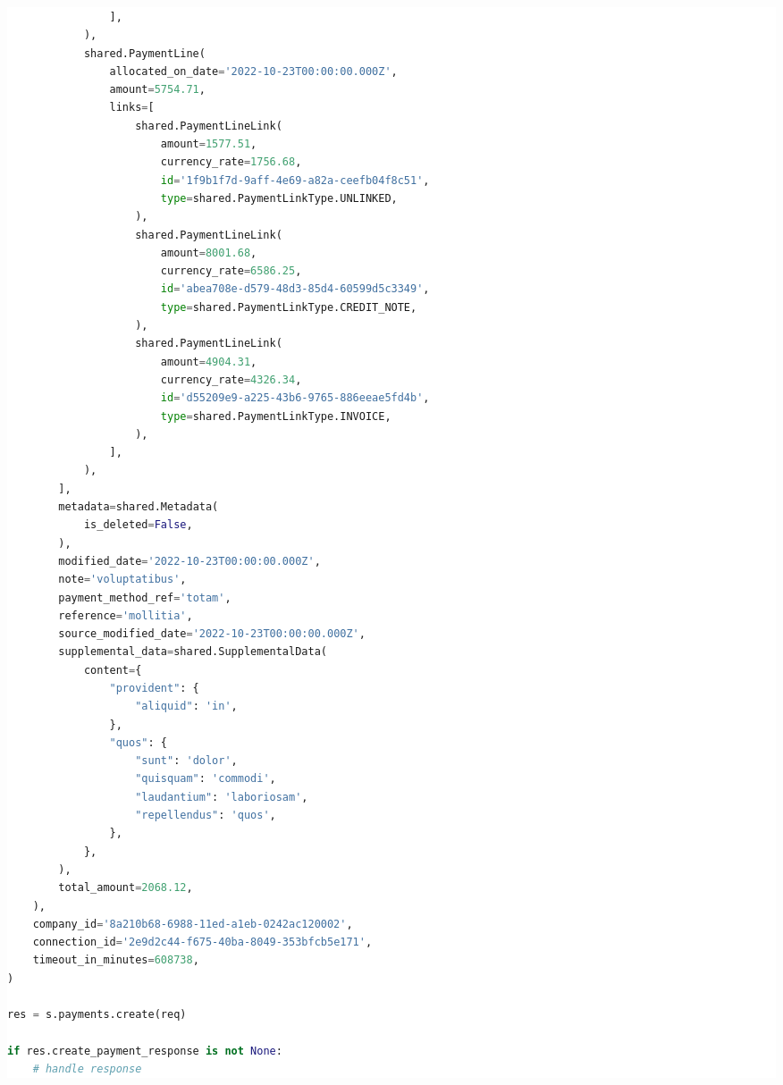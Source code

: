 ```python
                ],
            ),
            shared.PaymentLine(
                allocated_on_date='2022-10-23T00:00:00.000Z',
                amount=5754.71,
                links=[
                    shared.PaymentLineLink(
                        amount=1577.51,
                        currency_rate=1756.68,
                        id='1f9b1f7d-9aff-4e69-a82a-ceefb04f8c51',
                        type=shared.PaymentLinkType.UNLINKED,
                    ),
                    shared.PaymentLineLink(
                        amount=8001.68,
                        currency_rate=6586.25,
                        id='abea708e-d579-48d3-85d4-60599d5c3349',
                        type=shared.PaymentLinkType.CREDIT_NOTE,
                    ),
                    shared.PaymentLineLink(
                        amount=4904.31,
                        currency_rate=4326.34,
                        id='d55209e9-a225-43b6-9765-886eeae5fd4b',
                        type=shared.PaymentLinkType.INVOICE,
                    ),
                ],
            ),
        ],
        metadata=shared.Metadata(
            is_deleted=False,
        ),
        modified_date='2022-10-23T00:00:00.000Z',
        note='voluptatibus',
        payment_method_ref='totam',
        reference='mollitia',
        source_modified_date='2022-10-23T00:00:00.000Z',
        supplemental_data=shared.SupplementalData(
            content={
                "provident": {
                    "aliquid": 'in',
                },
                "quos": {
                    "sunt": 'dolor',
                    "quisquam": 'commodi',
                    "laudantium": 'laboriosam',
                    "repellendus": 'quos',
                },
            },
        ),
        total_amount=2068.12,
    ),
    company_id='8a210b68-6988-11ed-a1eb-0242ac120002',
    connection_id='2e9d2c44-f675-40ba-8049-353bfcb5e171',
    timeout_in_minutes=608738,
)

res = s.payments.create(req)

if res.create_payment_response is not None:
    # handle response
```
